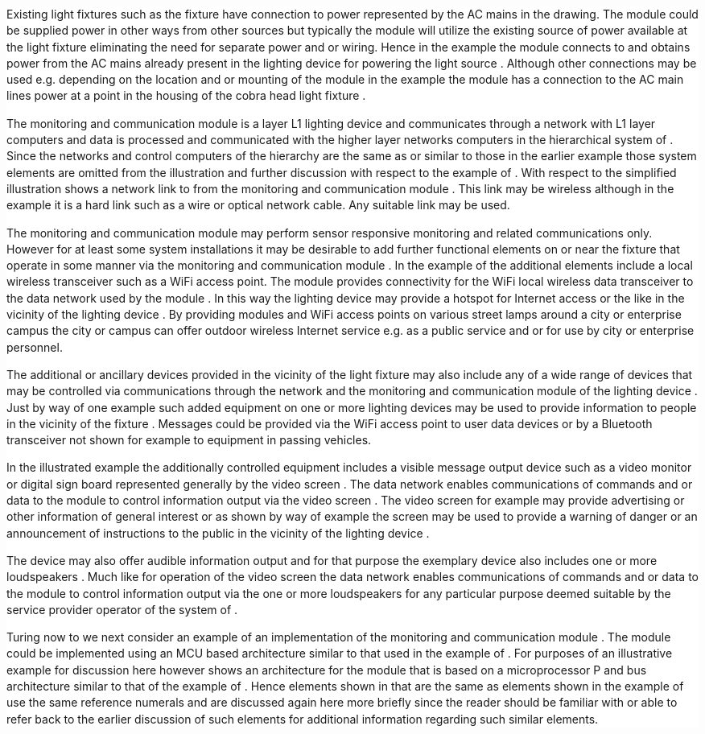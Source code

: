 Existing light fixtures such as the fixture have connection to power represented by the AC mains in the drawing. The module could be supplied power in other ways from other sources but typically the module will utilize the existing source of power available at the light fixture eliminating the need for separate power and or wiring. Hence in the example the module connects to and obtains power from the AC mains already present in the lighting device for powering the light source . Although other connections may be used e.g. depending on the location and or mounting of the module in the example the module has a connection to the AC main lines power at a point in the housing of the cobra head light fixture .

The monitoring and communication module is a layer L1 lighting device and communicates through a network with L1 layer computers and data is processed and communicated with the higher layer networks computers in the hierarchical system of . Since the networks and control computers of the hierarchy are the same as or similar to those in the earlier example those system elements are omitted from the illustration and further discussion with respect to the example of . With respect to the simplified illustration shows a network link to from the monitoring and communication module . This link may be wireless although in the example it is a hard link such as a wire or optical network cable. Any suitable link may be used.

The monitoring and communication module may perform sensor responsive monitoring and related communications only. However for at least some system installations it may be desirable to add further functional elements on or near the fixture that operate in some manner via the monitoring and communication module . In the example of the additional elements include a local wireless transceiver such as a WiFi access point. The module provides connectivity for the WiFi local wireless data transceiver to the data network used by the module . In this way the lighting device may provide a hotspot for Internet access or the like in the vicinity of the lighting device . By providing modules and WiFi access points on various street lamps around a city or enterprise campus the city or campus can offer outdoor wireless Internet service e.g. as a public service and or for use by city or enterprise personnel.

The additional or ancillary devices provided in the vicinity of the light fixture may also include any of a wide range of devices that may be controlled via communications through the network and the monitoring and communication module of the lighting device . Just by way of one example such added equipment on one or more lighting devices may be used to provide information to people in the vicinity of the fixture . Messages could be provided via the WiFi access point to user data devices or by a Bluetooth transceiver not shown for example to equipment in passing vehicles.

In the illustrated example the additionally controlled equipment includes a visible message output device such as a video monitor or digital sign board represented generally by the video screen . The data network enables communications of commands and or data to the module to control information output via the video screen . The video screen for example may provide advertising or other information of general interest or as shown by way of example the screen may be used to provide a warning of danger or an announcement of instructions to the public in the vicinity of the lighting device .

The device may also offer audible information output and for that purpose the exemplary device also includes one or more loudspeakers . Much like for operation of the video screen the data network enables communications of commands and or data to the module to control information output via the one or more loudspeakers for any particular purpose deemed suitable by the service provider operator of the system of .

Turing now to we next consider an example of an implementation of the monitoring and communication module . The module could be implemented using an MCU based architecture similar to that used in the example of . For purposes of an illustrative example for discussion here however shows an architecture for the module that is based on a microprocessor P and bus architecture similar to that of the example of . Hence elements shown in that are the same as elements shown in the example of use the same reference numerals and are discussed again here more briefly since the reader should be familiar with or able to refer back to the earlier discussion of such elements for additional information regarding such similar elements.

